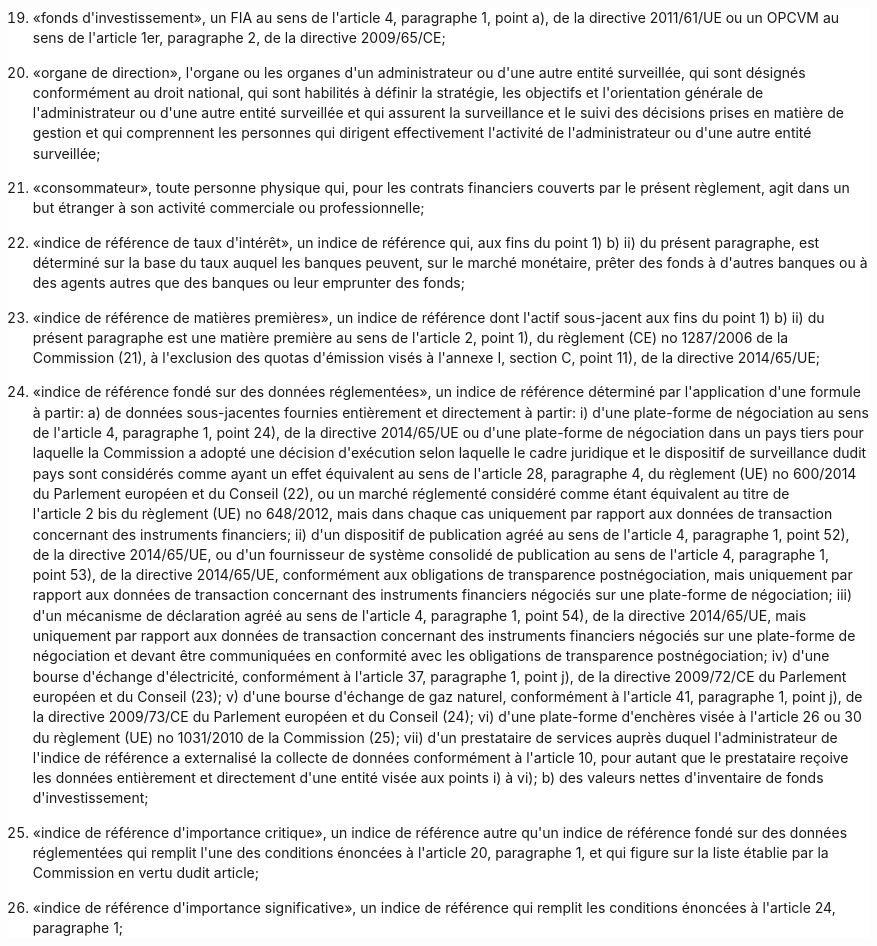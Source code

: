 19) «fonds d'investissement», un FIA au sens de l'article 4, paragraphe 1, point a), de la directive 2011/61/UE ou un OPCVM au sens de l'article 1er, paragraphe 2, de la directive 2009/65/CE;

20) «organe de direction», l'organe ou les organes d'un administrateur ou d'une autre entité surveillée, qui sont désignés conformément au droit national, qui sont habilités à définir la stratégie, les objectifs et l'orientation générale de l'administrateur ou d'une autre entité surveillée et qui assurent la surveillance et le suivi des décisions prises en matière de gestion et qui comprennent les personnes qui dirigent effectivement l'activité de l'administrateur ou d'une autre entité surveillée;

21) «consommateur», toute personne physique qui, pour les contrats financiers couverts par le présent règlement, agit dans un but étranger à son activité commerciale ou professionnelle;

22) «indice de référence de taux d'intérêt», un indice de référence qui, aux fins du point 1) b) ii) du présent paragraphe, est déterminé sur la base du taux auquel les banques peuvent, sur le marché monétaire, prêter des fonds à d'autres banques ou à des agents autres que des banques ou leur emprunter des fonds;

23) «indice de référence de matières premières», un indice de référence dont l'actif sous-jacent aux fins du point 1) b) ii) du présent paragraphe est une matière première au sens de l'article 2, point 1), du règlement (CE) no 1287/2006 de la Commission (21), à l'exclusion des quotas d'émission visés à l'annexe I, section C, point 11), de la directive 2014/65/UE;

24) «indice de référence fondé sur des données réglementées», un indice de référence déterminé par l'application d'une formule à partir: a) de données sous-jacentes fournies entièrement et directement à partir: i) d'une plate-forme de négociation au sens de l'article 4, paragraphe 1, point 24), de la directive 2014/65/UE ou d'une plate-forme de négociation dans un pays tiers pour laquelle la Commission a adopté une décision d'exécution selon laquelle le cadre juridique et le dispositif de surveillance dudit pays sont considérés comme ayant un effet équivalent au sens de l'article 28, paragraphe 4, du règlement (UE) no 600/2014 du Parlement européen et du Conseil (22), ou un marché réglementé considéré comme étant équivalent au titre de l'article 2 bis du règlement (UE) no 648/2012, mais dans chaque cas uniquement par rapport aux données de transaction concernant des instruments financiers; ii) d'un dispositif de publication agréé au sens de l'article 4, paragraphe 1, point 52), de la directive 2014/65/UE, ou d'un fournisseur de système consolidé de publication au sens de l'article 4, paragraphe 1, point 53), de la directive 2014/65/UE, conformément aux obligations de transparence postnégociation, mais uniquement par rapport aux données de transaction concernant des instruments financiers négociés sur une plate-forme de négociation; iii) d'un mécanisme de déclaration agréé au sens de l'article 4, paragraphe 1, point 54), de la directive 2014/65/UE, mais uniquement par rapport aux données de transaction concernant des instruments financiers négociés sur une plate-forme de négociation et devant être communiquées en conformité avec les obligations de transparence postnégociation; iv) d'une bourse d'échange d'électricité, conformément à l'article 37, paragraphe 1, point j), de la directive 2009/72/CE du Parlement européen et du Conseil (23); v) d'une bourse d'échange de gaz naturel, conformément à l'article 41, paragraphe 1, point j), de la directive 2009/73/CE du Parlement européen et du Conseil (24); vi) d'une plate-forme d'enchères visée à l'article 26 ou 30 du règlement (UE) no 1031/2010 de la Commission (25); vii) d'un prestataire de services auprès duquel l'administrateur de l'indice de référence a externalisé la collecte de données conformément à l'article 10, pour autant que le prestataire reçoive les données entièrement et directement d'une entité visée aux points i) à vi); b) des valeurs nettes d'inventaire de fonds d'investissement;

25) «indice de référence d'importance critique», un indice de référence autre qu'un indice de référence fondé sur des données réglementées qui remplit l'une des conditions énoncées à l'article 20, paragraphe 1, et qui figure sur la liste établie par la Commission en vertu dudit article;

26) «indice de référence d'importance significative», un indice de référence qui remplit les conditions énoncées à l'article 24, paragraphe 1;
